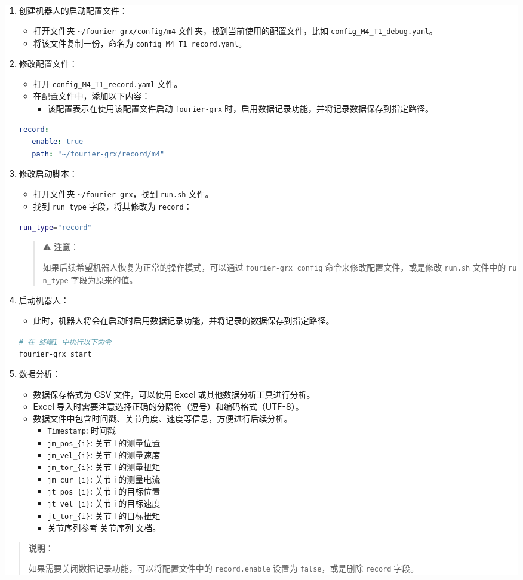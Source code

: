 1. 创建机器人的启动配置文件：
    - 打开文件夹 `~/fourier-grx/config/m4` 文件夹，找到当前使用的配置文件，比如 `config_M4_T1_debug.yaml`。
    - 将该文件复制一份，命名为 `config_M4_T1_record.yaml`。

2. 修改配置文件：
    - 打开 `config_M4_T1_record.yaml` 文件。
    - 在配置文件中，添加以下内容：
        - 该配置表示在使用该配置文件启动 `fourier-grx` 时，启用数据记录功能，并将记录数据保存到指定路径。

   ```yaml
   record:
      enable: true
      path: "~/fourier-grx/record/m4"
   ```

3. 修改启动脚本：
    - 打开文件夹 `~/fourier-grx`，找到 `run.sh` 文件。
    - 找到 `run_type` 字段，将其修改为 `record`：

   ```bash
   run_type="record"
   ```

   > ⚠️ **注意**：
   >
   > 如果后续希望机器人恢复为正常的操作模式，可以通过 `fourier-grx config` 命令来修改配置文件，或是修改 `run.sh` 文件中的 `run_type` 字段为原来的值。

4. 启动机器人：
    - 此时，机器人将会在启动时启用数据记录功能，并将记录的数据保存到指定路径。

    ```bash
    # 在 终端1 中执行以下命令
    fourier-grx start
    ```

5. 数据分析：
    - 数据保存格式为 CSV 文件，可以使用 Excel 或其他数据分析工具进行分析。
    - Excel 导入时需要注意选择正确的分隔符（逗号）和编码格式（UTF-8）。
    - 数据文件中包含时间戳、关节角度、速度等信息，方便进行后续分析。
        - `Timestamp`: 时间戳
        - `jm_pos_{i}`: 关节 i 的测量位置
        - `jm_vel_{i}`: 关节 i 的测量速度
        - `jm_tor_{i}`: 关节 i 的测量扭矩
        - `jm_cur_{i}`: 关节 i 的测量电流
        - `jt_pos_{i}`: 关节 i 的目标位置
        - `jt_vel_{i}`: 关节 i 的目标速度
        - `jt_tor_{i}`: 关节 i 的目标扭矩
        - 关节序列参考 [关节序列](/fourier-grx-M4/docs/reference/joint_sequence) 文档。

> **说明**：
>
> 如果需要关闭数据记录功能，可以将配置文件中的 `record.enable` 设置为 `false`，或是删除 `record` 字段。

